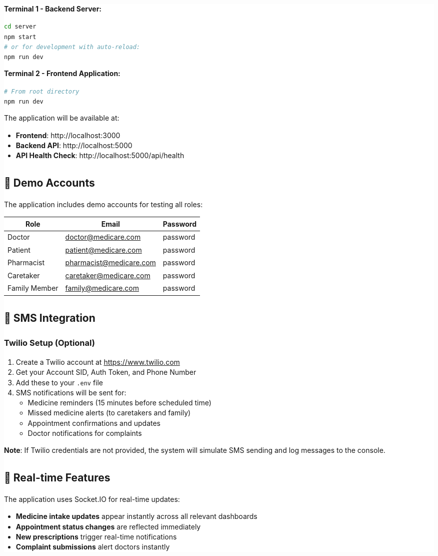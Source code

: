 **Terminal 1 - Backend Server:**
```bash
cd server
npm start
# or for development with auto-reload:
npm run dev
```

**Terminal 2 - Frontend Application:**
```bash
# From root directory
npm run dev
```

The application will be available at:
- **Frontend**: http://localhost:3000
- **Backend API**: http://localhost:5000
- **API Health Check**: http://localhost:5000/api/health

## 🔐 Demo Accounts

The application includes demo accounts for testing all roles:

| Role | Email | Password |
|------|-------|----------|
| Doctor | doctor@medicare.com | password |
| Patient | patient@medicare.com | password |
| Pharmacist | pharmacist@medicare.com | password |
| Caretaker | caretaker@medicare.com | password |
| Family Member | family@medicare.com | password |

## 📱 SMS Integration

### Twilio Setup (Optional)
1. Create a Twilio account at https://www.twilio.com
2. Get your Account SID, Auth Token, and Phone Number
3. Add these to your `.env` file
4. SMS notifications will be sent for:
   - Medicine reminders (15 minutes before scheduled time)
   - Missed medicine alerts (to caretakers and family)
   - Appointment confirmations and updates
   - Doctor notifications for complaints

**Note**: If Twilio credentials are not provided, the system will simulate SMS sending and log messages to the console.

## 🔄 Real-time Features

The application uses Socket.IO for real-time updates:
- **Medicine intake updates** appear instantly across all relevant dashboards
- **Appointment status changes** are reflected immediately
- **New prescriptions** trigger real-time notifications
- **Complaint submissions** alert doctors instantly

